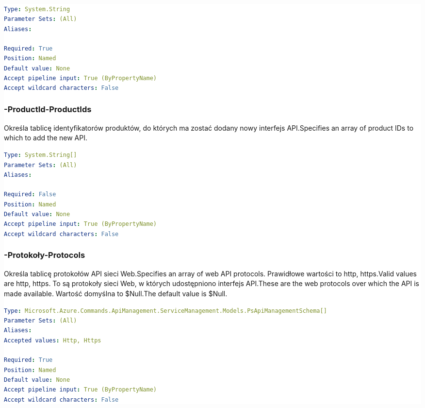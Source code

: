 ```yaml
Type: System.String
Parameter Sets: (All)
Aliases:

Required: True
Position: Named
Default value: None
Accept pipeline input: True (ByPropertyName)
Accept wildcard characters: False
```

### <span data-ttu-id="5fd4c-159">-ProductId</span><span class="sxs-lookup"><span data-stu-id="5fd4c-159">-ProductIds</span></span>
<span data-ttu-id="5fd4c-160">Określa tablicę identyfikatorów produktów, do których ma zostać dodany nowy interfejs API.</span><span class="sxs-lookup"><span data-stu-id="5fd4c-160">Specifies an array of product IDs to which to add the new API.</span></span>

```yaml
Type: System.String[]
Parameter Sets: (All)
Aliases:

Required: False
Position: Named
Default value: None
Accept pipeline input: True (ByPropertyName)
Accept wildcard characters: False
```

### <span data-ttu-id="5fd4c-161">-Protokoły</span><span class="sxs-lookup"><span data-stu-id="5fd4c-161">-Protocols</span></span>
<span data-ttu-id="5fd4c-162">Określa tablicę protokołów API sieci Web.</span><span class="sxs-lookup"><span data-stu-id="5fd4c-162">Specifies an array of web API protocols.</span></span>
<span data-ttu-id="5fd4c-163">Prawidłowe wartości to http, https.</span><span class="sxs-lookup"><span data-stu-id="5fd4c-163">Valid values are http, https.</span></span>
<span data-ttu-id="5fd4c-164">To są protokoły sieci Web, w których udostępniono interfejs API.</span><span class="sxs-lookup"><span data-stu-id="5fd4c-164">These are the web protocols over which the API is made available.</span></span>
<span data-ttu-id="5fd4c-165">Wartość domyślna to $Null.</span><span class="sxs-lookup"><span data-stu-id="5fd4c-165">The default value is $Null.</span></span>

```yaml
Type: Microsoft.Azure.Commands.ApiManagement.ServiceManagement.Models.PsApiManagementSchema[]
Parameter Sets: (All)
Aliases:
Accepted values: Http, Https

Required: True
Position: Named
Default value: None
Accept pipeline input: True (ByPropertyName)
Accept wildcard characters: False
```

